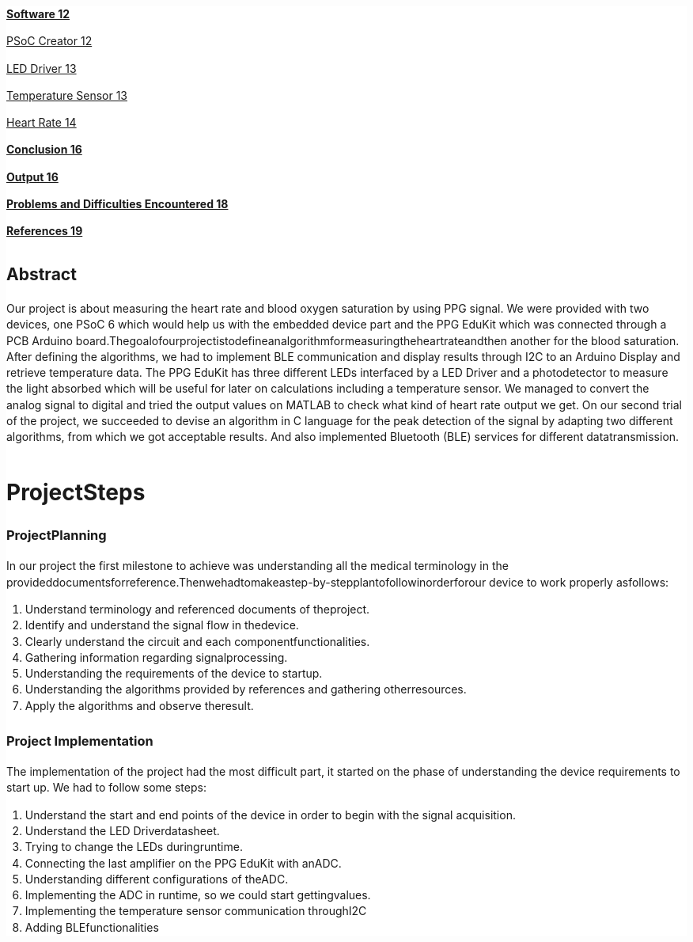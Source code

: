 **[Software 12](#_Toc84410555)**

[PSoC Creator 12](#_Toc84410556)

[LED Driver 13](#_Toc84410557)

[Temperature Sensor 13](#_Toc84410558)

[Heart Rate 14](#_Toc84410559)

**[Conclusion 16](#_Toc84410560)**

**[Output 16](#_Toc84410561)**

**[Problems and Difficulties Encountered 18](#_Toc84410562)**

**[References 19](#_Toc84410563)**

## Abstract

Our project is about measuring the heart rate and blood oxygen saturation by using PPG signal. We were provided with two devices, one PSoC 6 which would help us with the embedded device part and the PPG EduKit which was connected through a PCB Arduino board.Thegoalofourprojectistodefineanalgorithmformeasuringtheheartrateandthen another for the blood saturation. After defining the algorithms, we had to implement BLE communication and display results through I2C to an Arduino Display and retrieve temperature data. The PPG EduKit has three different LEDs interfaced by a LED Driver and a photodetector to measure the light absorbed which will be useful for later on calculations including a temperature sensor. We managed to convert the analog signal to digital and tried the output values on MATLAB to check what kind of heart rate output we get. On our second trial of the project, we succeeded to devise an algorithm in C language for the peak detection of the signal by adapting two different algorithms, from which we got acceptable results. And also implemented Bluetooth (BLE) services for different datatransmission.

# ProjectSteps

### ProjectPlanning

In our project the first milestone to achieve was understanding all the medical terminology in the provideddocumentsforreference.Thenwehadtomakeastep-by-stepplantofollowinorderforour device to work properly asfollows:

1. Understand terminology and referenced documents of theproject.
2. Identify and understand the signal flow in thedevice.
3. Clearly understand the circuit and each componentfunctionalities.
4. Gathering information regarding signalprocessing.
5. Understanding the requirements of the device to startup.
6. Understanding the algorithms provided by references and gathering otherresources.
7. Apply the algorithms and observe theresult.

### Project Implementation

The implementation of the project had the most difficult part, it started on the phase of understanding the device requirements to start up. We had to follow some steps:

1. Understand the start and end points of the device in order to begin with the signal acquisition.
2. Understand the LED Driverdatasheet.
3. Trying to change the LEDs duringruntime.
4. Connecting the last amplifier on the PPG EduKit with anADC.
5. Understanding different configurations of theADC.
6. Implementing the ADC in runtime, so we could start gettingvalues.
7. Implementing the temperature sensor communication throughI2C
8. Adding BLEfunctionalities
